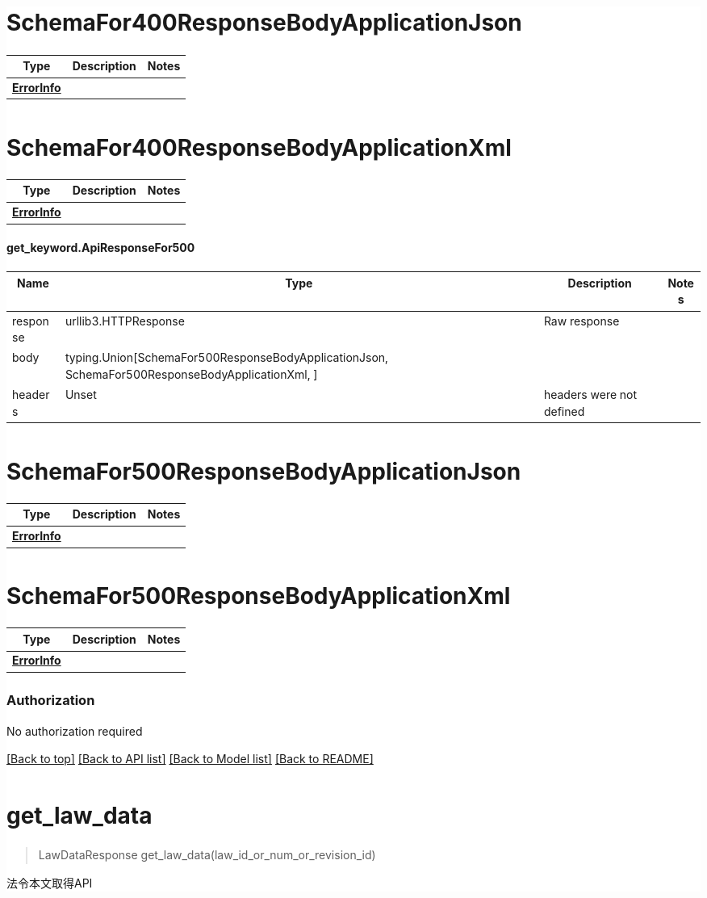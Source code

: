 # SchemaFor400ResponseBodyApplicationJson
Type | Description  | Notes
------------- | ------------- | -------------
[**ErrorInfo**](../../models/ErrorInfo.md) |  | 


# SchemaFor400ResponseBodyApplicationXml
Type | Description  | Notes
------------- | ------------- | -------------
[**ErrorInfo**](../../models/ErrorInfo.md) |  | 


#### get_keyword.ApiResponseFor500
Name | Type | Description  | Notes
------------- | ------------- | ------------- | -------------
response | urllib3.HTTPResponse | Raw response |
body | typing.Union[SchemaFor500ResponseBodyApplicationJson, SchemaFor500ResponseBodyApplicationXml, ] |  |
headers | Unset | headers were not defined |

# SchemaFor500ResponseBodyApplicationJson
Type | Description  | Notes
------------- | ------------- | -------------
[**ErrorInfo**](../../models/ErrorInfo.md) |  | 


# SchemaFor500ResponseBodyApplicationXml
Type | Description  | Notes
------------- | ------------- | -------------
[**ErrorInfo**](../../models/ErrorInfo.md) |  | 


### Authorization

No authorization required

[[Back to top]](#__pageTop) [[Back to API list]](../../../README.md#documentation-for-api-endpoints) [[Back to Model list]](../../../README.md#documentation-for-models) [[Back to README]](../../../README.md)

# **get_law_data**
<a id="get_law_data"></a>
> LawDataResponse get_law_data(law_id_or_num_or_revision_id)

法令本文取得API
